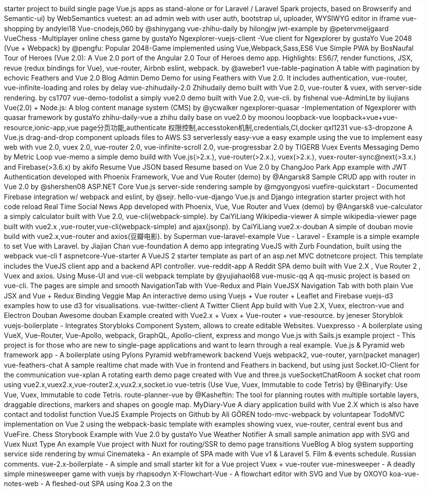 starter project to build single page Vue.js apps as stand-alone or for Laravel / Laravel Spark projects, based on Browserify and Semantic-ui) by WebSemantics vuetest: an ad admin web with user auth, bootstrap ui, uploader, WYSIWYG editor in iframe vue-shopping by andylei18 Vue-cnodejs,060 by @shinygang vue-zhihu-daily by hilongjw jwt-example by @petervmeijgaard VueChess -Multiplayer online chess game by gustaYo Ngexplorer-vuejs-client -Vue client for Ngexplorer by gustaYo Vue 2048 (Vue + Webpack) by @pengfu: Popular 2048-Game implemented using Vue,Webpack,Sass,ES6 Vue Simple PWA by BosNaufal Tour of Heroes (Vue 2.0): A Vue 2.0 port of the Angular 2.0 Tour of Heroes demo app. Highlights: ES6/7, render functions, JSX, revue (redux bindings for Vue), vue-router, Airbnb eslint, webpack. by @aweber1 vue-table-pagination A table with pagination by echovic Feathers and Vue 2.0 Blog Admin Demo Demo for using Feathers with Vue 2.0. It includes authentication, vue-router, vue-infinite-loading and roles by delay vue-zhihudaily-2.0 Zhihudaily demo built with Vue 2.0, vue-router & vuex, with server-side rendering. by cs1707 vue-demo-todolist a simply vue2.0 demo built with Vue 2.0, vue-cli. by fishenal vue-AdminLte by liujians Vue(2.0) + Node.js: A blog content manage system (CMS) by @ycwalker ngexplorer-quasar -Implementation of Ngexplorer with quasar framework by gustaYo zhihu-daily-vue a zhihu daily base on vue2.0 by moonou loopback-vue loopback+vue+vue-resource,ionic-app,vue page分页功能,authenticate 权限控制,accesstoken机制,credentials,CI,docker qxl1231 vue-s3-dropzone A Vue.js drag-and-drop component uploads files to AWS S3 serverlessly easy-vue a easy example using the vue to implement easy web with vue 2.0, vuex 2.0, vue-router 2.0, vue-infinite-scroll 2.0, vue-progressbar 2.0 by TIGERB Vuex Events Messaging Demo by Metric Loop vue-memo a simple demo build with Vue.js(>2.x.), vue-router(>2.x.), vuex(>2.x.), vuex-router-sync@next(>3.x.) and Firebase(>3.6.x) by akifo Resume Vue JSON based Resume based on Vue 2.0 by ChangJoo Park App example with JWT Authentication developed with Phoenix Framework, Vue and Vue Router (demo) by @Angarsk8 Sample CRUD app with router in Vue 2.0 by @shershen08 ASP.NET Core Vue.js server-side rendering sample by @mgyongyosi vuefire-quickstart - Documented Firebase integration w/ webpack and eslint, by @sejr. hello-vue-django Vue.js and Django integration starter project with hot code reload Real Time Social News App developed with Phoenix, Vue, Vue Router and Vuex (demo) by @Angarsk8 vue-calculator a simply calculator built with Vue 2.0, vue-cli(webpack-simple). by CaiYiLiang Wikipedia-viewer A simple wikipedia-viewer page built with vue2.x ,vue-router,vue-cli(webpack-simple) and ajax(jsonp). by CaiYiLiang vue2.x-douban A simple of douban movie build with vue2.x,vue-router and axios(豆瓣电影). by Superman vue-laravel-example Vue - Laravel - Example is a simple example to set Vue with Laravel. by Jiajian Chan vue-foundation A demo app integrating VueJS with Zurb Foundation, built using the webpack vue-cli f aspnetcore-Vue-starter A VueJS 2 starter template as part of an asp.net MVC dotnetcore project. This template includes the VueJS client app and a backend API controller. vue-reddit-app A Reddit SPA demo built with Vue 2.X , Vue Router 2 , Vuex and axios. Using Muse-UI and vue-cli webpack template by @yujiahaol68 vue-music-qq A qq-music project is based on vue-cli. The pages are simple and smooth NavigationTab with Vue-Redux and Plain VueJSX Navigation Tab with both plain Vue JSX and Vue + Redux Binding Veggie Map An interactive demo using Vuejs + Vue router + Leaflet and Firebase vuejs-d3 examples how to use d3 for visualisations. vue-twitter-client A Twitter Client App build with Vue 2.X, Vuex, electron-vue and Electron Douban Awesome douban Example created with Vue2.x + Vuex + Vue-router + vue-resource. by jeneser Storyblok vuejs-boilerplate - Integrates Storybloks Component System, allows to create editable Websites. Vuexpresso - A boilerplate using VueX, Vue-Router, Vue-Apollo, webpack, GraphQL, Apollo-client, express and mongo Vue.js with Sails.js example project - This project is for those who are new to single-page applications and want to learn through a real example. Vue.js & Pyramid web framework app - A boilerplate using Pylons Pyramid webframework backend Vuejs webpack2, vue-router, yarn(packet manager) vue-feathers-chat A sample realtime chat made with Vue in frontend and Feathers in backend, but using just Socket.IO-Client for the communication vue-xplan A rotating earth demo page created with Vue and three.js vueSocketChatRoom A socket chat room using vue2.x,vuex2.x,vue-router2.x,vux2.x,socket.io vue-tetris (Use Vue, Vuex, Immutable to code Tetris) by @Binaryify: Use Vue, Vuex, Immutable to code Tetris. route-planner-vue by @Kasheftin: The tool for planning routes with multiple sortable layers, draggable directions, markers and shapes on google map. MyDiary-Vue A diary application build with Vue 2.X which is also have contact and todolist function VueJS Example Projects on Github by Ali GÖREN todo-mvc-webpack by voluntapear TodoMVC implementation on Vue 2 using the webpack-basic template with examples showing vuex, vue-router, central event bus and VueFire. Chess Storybook Example with Vue 2.0 by gustaYo Vue Weather Notifier A small sample animation app with SVG and Vuex Nuxt Type An example Vue project with Nuxt for routing/SSR to demo page transitions VueBlog A blog system supporting service side rendering by wmui Cinemateka - An example of SPA made with Vue v1 & Laravel 5. Film & events schedule. Russian comments. vue-2.x-boilerplate - A simple and small starter kit for a Vue project Vuex + vue-router vue-minesweeper - A deadly simple minesweeper game with vuejs by rhapsodyn X-Flowchart-Vue - A flowchart editor with SVG and Vue by OXOYO koa-vue-notes-web - A fleshed-out SPA using Koa 2.3 on the